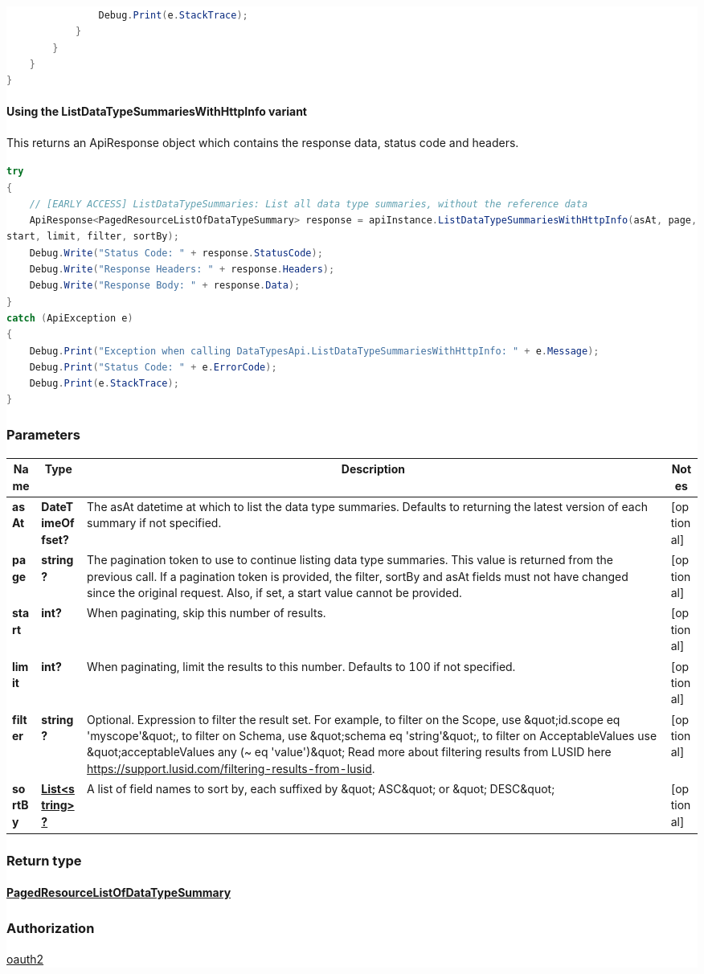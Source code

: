 ```csharp
                Debug.Print(e.StackTrace);
            }
        }
    }
}
```

#### Using the ListDataTypeSummariesWithHttpInfo variant
This returns an ApiResponse object which contains the response data, status code and headers.

```csharp
try
{
    // [EARLY ACCESS] ListDataTypeSummaries: List all data type summaries, without the reference data
    ApiResponse<PagedResourceListOfDataTypeSummary> response = apiInstance.ListDataTypeSummariesWithHttpInfo(asAt, page, start, limit, filter, sortBy);
    Debug.Write("Status Code: " + response.StatusCode);
    Debug.Write("Response Headers: " + response.Headers);
    Debug.Write("Response Body: " + response.Data);
}
catch (ApiException e)
{
    Debug.Print("Exception when calling DataTypesApi.ListDataTypeSummariesWithHttpInfo: " + e.Message);
    Debug.Print("Status Code: " + e.ErrorCode);
    Debug.Print(e.StackTrace);
}
```

### Parameters

| Name | Type | Description | Notes |
|------|------|-------------|-------|
| **asAt** | **DateTimeOffset?** | The asAt datetime at which to list the data type summaries. Defaults to returning the latest version               of each summary if not specified. | [optional]  |
| **page** | **string?** | The pagination token to use to continue listing data type summaries. This  value is returned from the previous call. If a pagination token is provided, the filter, sortBy  and asAt fields must not have changed since the original request. Also, if set, a start value cannot be provided. | [optional]  |
| **start** | **int?** | When paginating, skip this number of results. | [optional]  |
| **limit** | **int?** | When paginating, limit the results to this number. Defaults to 100 if not specified. | [optional]  |
| **filter** | **string?** | Optional. Expression to filter the result set.                For example, to filter on the Scope, use \&quot;id.scope eq &#39;myscope&#39;\&quot;, to filter on Schema, use \&quot;schema eq &#39;string&#39;\&quot;,               to filter on AcceptableValues use \&quot;acceptableValues any (~ eq &#39;value&#39;)\&quot;               Read more about filtering results from LUSID here https://support.lusid.com/filtering-results-from-lusid. | [optional]  |
| **sortBy** | [**List&lt;string&gt;?**](string.md) | A list of field names to sort by, each suffixed by \&quot; ASC\&quot; or \&quot; DESC\&quot; | [optional]  |

### Return type

[**PagedResourceListOfDataTypeSummary**](PagedResourceListOfDataTypeSummary.md)

### Authorization

[oauth2](../README.md#oauth2)
